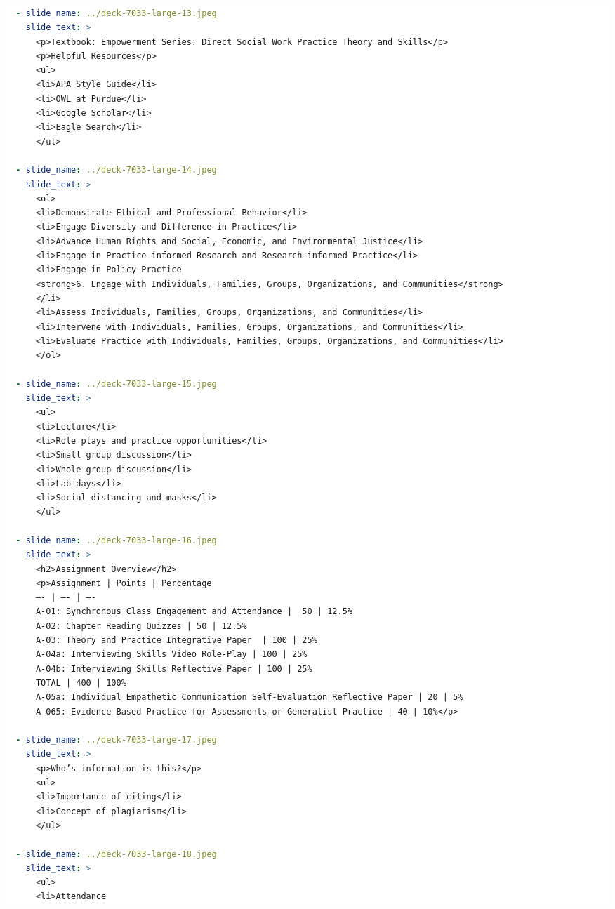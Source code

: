 ```yaml
  - slide_name: ../deck-7033-large-13.jpeg
    slide_text: >
      <p>Textbook: Empowerment Series: Direct Social Work Practice Theory and Skills</p>
      <p>Helpful Resources</p>
      <ul>
      <li>APA Style Guide</li>
      <li>OWL at Purdue</li>
      <li>Google Scholar</li>
      <li>Eagle Search</li>
      </ul>
      
  - slide_name: ../deck-7033-large-14.jpeg
    slide_text: >
      <ol>
      <li>Demonstrate Ethical and Professional Behavior</li>
      <li>Engage Diversity and Difference in Practice</li>
      <li>Advance Human Rights and Social, Economic, and Environmental Justice</li>
      <li>Engage in Practice-informed Research and Research-informed Practice</li>
      <li>Engage in Policy Practice
      <strong>6. Engage with Individuals, Families, Groups, Organizations, and Communities</strong>
      </li>
      <li>Assess Individuals, Families, Groups, Organizations, and Communities</li>
      <li>Intervene with Individuals, Families, Groups, Organizations, and Communities</li>
      <li>Evaluate Practice with Individuals, Families, Groups, Organizations, and Communities</li>
      </ol>
      
  - slide_name: ../deck-7033-large-15.jpeg
    slide_text: >
      <ul>
      <li>Lecture</li>
      <li>Role plays and practice opportunities</li>
      <li>Small group discussion</li>
      <li>Whole group discussion</li>
      <li>Lab days</li>
      <li>Social distancing and masks</li>
      </ul>
      
  - slide_name: ../deck-7033-large-16.jpeg
    slide_text: >
      <h2>Assignment Overview</h2>
      <p>Assignment | Points | Percentage
      —- | —- | —-
      A-01: Synchronous Class Engagement and Attendance |  50 | 12.5%
      A-02: Chapter Reading Quizzes | 50 | 12.5%
      A-03: Theory and Practice Integrative Paper  | 100 | 25%
      A-04a: Interviewing Skills Video Role-Play | 100 | 25%
      A-04b: Interviewing Skills Reflective Paper | 100 | 25%
      TOTAL | 400 | 100%
      A-05a: Individual Empathetic Communication Self-Evaluation Reflective Paper | 20 | 5%
      A-065: Evidence-Based Practice for Assessments or Generalist Practice | 40 | 10%</p>
      
  - slide_name: ../deck-7033-large-17.jpeg
    slide_text: >
      <p>Who’s information is this?</p>
      <ul>
      <li>Importance of citing</li>
      <li>Concept of plagiarism</li>
      </ul>
      
  - slide_name: ../deck-7033-large-18.jpeg
    slide_text: >
      <ul>
      <li>Attendance
```